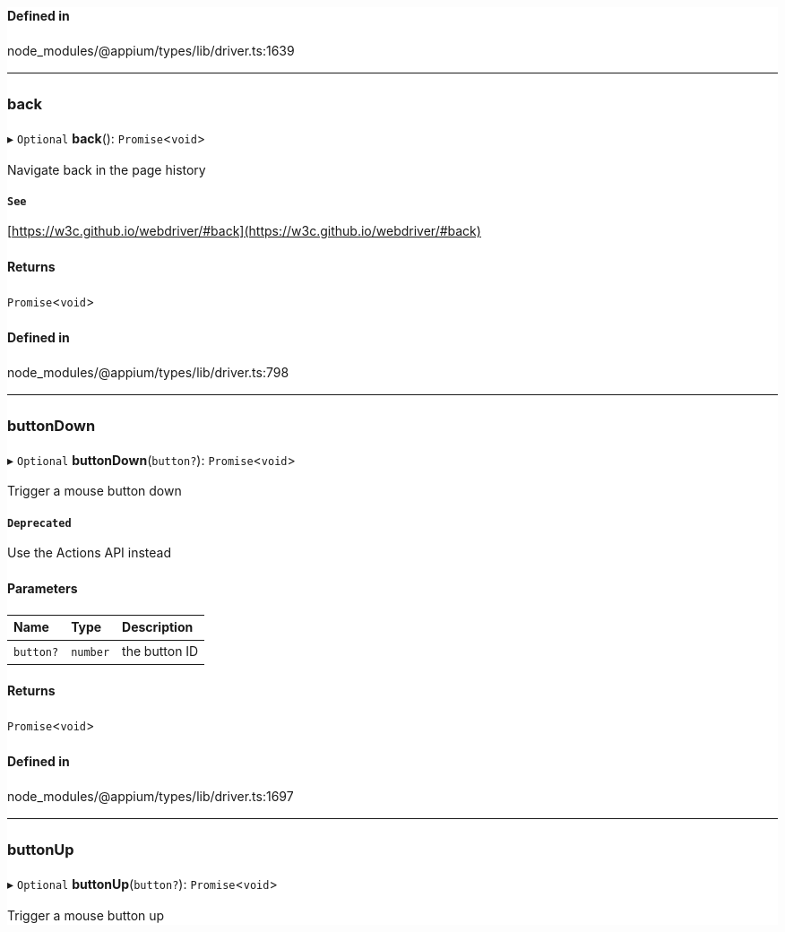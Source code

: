 #### Defined in

node_modules/@appium/types/lib/driver.ts:1639

___

### back

▸ `Optional` **back**(): `Promise`<`void`\>

Navigate back in the page history

**`See`**

[https://w3c.github.io/webdriver/#back](https://w3c.github.io/webdriver/#back)

#### Returns

`Promise`<`void`\>

#### Defined in

node_modules/@appium/types/lib/driver.ts:798

___

### buttonDown

▸ `Optional` **buttonDown**(`button?`): `Promise`<`void`\>

Trigger a mouse button down

**`Deprecated`**

Use the Actions API instead

#### Parameters

| Name | Type | Description |
| :------ | :------ | :------ |
| `button?` | `number` | the button ID |

#### Returns

`Promise`<`void`\>

#### Defined in

node_modules/@appium/types/lib/driver.ts:1697

___

### buttonUp

▸ `Optional` **buttonUp**(`button?`): `Promise`<`void`\>

Trigger a mouse button up
